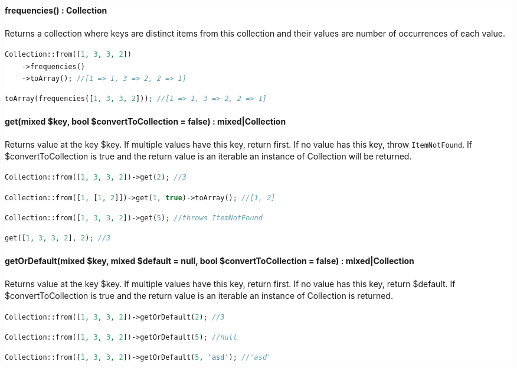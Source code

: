 #### frequencies() : Collection

Returns a collection where keys are distinct items from this collection and their values are number of occurrences of
each value.

```php
Collection::from([1, 3, 3, 2])
    ->frequencies()
    ->toArray(); //[1 => 1, 3 => 2, 2 => 1]
```

```php
toArray(frequencies([1, 3, 3, 2])); //[1 => 1, 3 => 2, 2 => 1]
```

#### get(mixed $key, bool $convertToCollection = false) : mixed|Collection

Returns value at the key $key. If multiple values have this key, return first. If no value has this key,
throw `ItemNotFound`. If $convertToCollection is true and the return value is an iterable an instance of Collection will
be returned.

```php
Collection::from([1, 3, 3, 2])->get(2); //3
```

```php
Collection::from([1, [1, 2]])->get(1, true)->toArray(); //[1, 2]
```

```php
Collection::from([1, 3, 3, 2])->get(5); //throws ItemNotFound
```

```php
get([1, 3, 3, 2], 2); //3
```

#### getOrDefault(mixed $key, mixed $default = null, bool $convertToCollection = false) : mixed|Collection

Returns value at the key $key. If multiple values have this key, return first. If no value has this key, return
$default. If $convertToCollection is true and the return value is an iterable an instance of Collection is returned.

```php
Collection::from([1, 3, 3, 2])->getOrDefault(2); //3
```

```php
Collection::from([1, 3, 3, 2])->getOrDefault(5); //null
```

```php
Collection::from([1, 3, 3, 2])->getOrDefault(5, 'asd'); //'asd'
```
